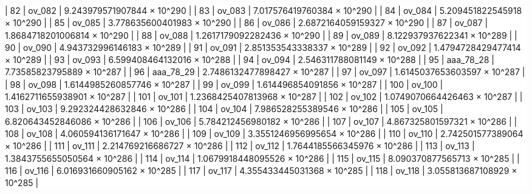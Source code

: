 | 82 | ov_082 | 9.243979571907844 × 10^290 |
| 83 | ov_083 | 7.017576419760384 × 10^290 |
| 84 | ov_084 | 5.209451822545918 × 10^290 |
| 85 | ov_085 | 3.778635600401983 × 10^290 |
| 86 | ov_086 | 2.6872164059159327 × 10^290 |
| 87 | ov_087 | 1.8684718201006814 × 10^290 |
| 88 | ov_088 | 1.2617179092282436 × 10^290 |
| 89 | ov_089 | 8.122937937622341 × 10^289 |
| 90 | ov_090 | 4.943732996146183 × 10^289 |
| 91 | ov_091 | 2.851353543338337 × 10^289 |
| 92 | ov_092 | 1.4794728429477414 × 10^289 |
| 93 | ov_093 | 6.599408464132016 × 10^288 |
| 94 | ov_094 | 2.546311788081149 × 10^288 |
| 95 | aaa_78_28 | 7.73585823795889 × 10^287 |
| 96 | aaa_78_29 | 2.7486132477898427 × 10^287 |
| 97 | ov_097 | 1.6145037653603597 × 10^287 |
| 98 | ov_098 | 1.6144985260857746 × 10^287 |
| 99 | ov_099 | 1.614496854091856 × 10^287 |
| 100 | ov_100 | 1.4162711655938901 × 10^287 |
| 101 | ov_101 | 1.2368425407813968 × 10^287 |
| 102 | ov_102 | 1.0749070664426463 × 10^287 |
| 103 | ov_103 | 9.292324428632846 × 10^286 |
| 104 | ov_104 | 7.986528255389546 × 10^286 |
| 105 | ov_105 | 6.820643452846086 × 10^286 |
| 106 | ov_106 | 5.784212456980182 × 10^286 |
| 107 | ov_107 | 4.867325801597321 × 10^286 |
| 108 | ov_108 | 4.060594136171647 × 10^286 |
| 109 | ov_109 | 3.3551246956995654 × 10^286 |
| 110 | ov_110 | 2.742501577389064 × 10^286 |
| 111 | ov_111 | 2.214769216686727 × 10^286 |
| 112 | ov_112 | 1.7644185566345976 × 10^286 |
| 113 | ov_113 | 1.3843755655050564 × 10^286 |
| 114 | ov_114 | 1.0679918448095526 × 10^286 |
| 115 | ov_115 | 8.090370877565713 × 10^285 |
| 116 | ov_116 | 6.016931660905162 × 10^285 |
| 117 | ov_117 | 4.355433445031368 × 10^285 |
| 118 | ov_118 | 3.055813687108929 × 10^285 |